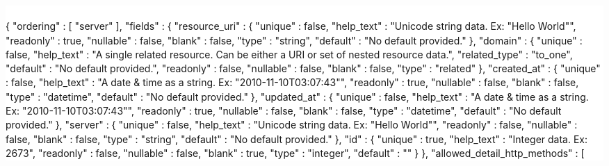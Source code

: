 
​    
    {
       "ordering" : [
          "server"
       ],
       "fields" : {
          "resource_uri" : {
             "unique" : false,
             "help_text" : "Unicode string data. Ex: \"Hello World\"",
             "readonly" : true,
             "nullable" : false,
             "blank" : false,
             "type" : "string",
             "default" : "No default provided."
          },
          "domain" : {
             "unique" : false,
             "help_text" : "A single related resource. Can be either a URI or set of nested resource data.",
             "related_type" : "to_one",
             "default" : "No default provided.",
             "readonly" : false,
             "nullable" : false,
             "blank" : false,
             "type" : "related"
          },
          "created_at" : {
             "unique" : false,
             "help_text" : "A date & time as a string. Ex: \"2010-11-10T03:07:43\"",
             "readonly" : true,
             "nullable" : false,
             "blank" : false,
             "type" : "datetime",
             "default" : "No default provided."
          },
          "updated_at" : {
             "unique" : false,
             "help_text" : "A date & time as a string. Ex: \"2010-11-10T03:07:43\"",
             "readonly" : true,
             "nullable" : false,
             "blank" : false,
             "type" : "datetime",
             "default" : "No default provided."
          },
          "server" : {
             "unique" : false,
             "help_text" : "Unicode string data. Ex: \"Hello World\"",
             "readonly" : false,
             "nullable" : false,
             "blank" : false,
             "type" : "string",
             "default" : "No default provided."
          },
          "id" : {
             "unique" : true,
             "help_text" : "Integer data. Ex: 2673",
             "readonly" : false,
             "nullable" : false,
             "blank" : true,
             "type" : "integer",
             "default" : ""
          }
       },
       "allowed_detail_http_methods" : [